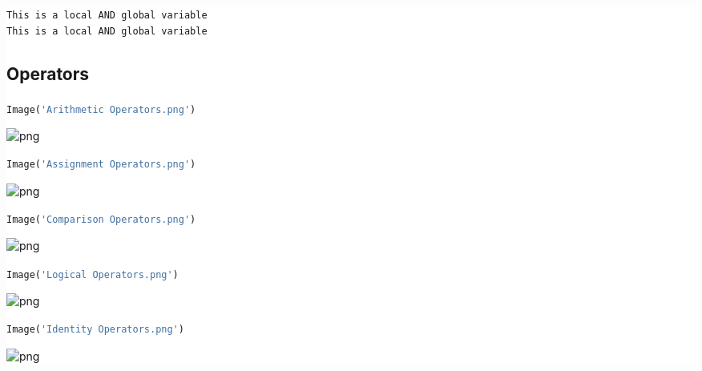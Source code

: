     This is a local AND global variable
    This is a local AND global variable
    

## Operators


```python
Image('Arithmetic Operators.png')
```




    
![png](output_34_0.png)
    




```python
Image('Assignment Operators.png')
```




    
![png](output_35_0.png)
    




```python
Image('Comparison Operators.png')
```




    
![png](output_36_0.png)
    




```python
Image('Logical Operators.png')
```




    
![png](output_37_0.png)
    




```python
Image('Identity Operators.png')
```




    
![png](output_38_0.png)
    